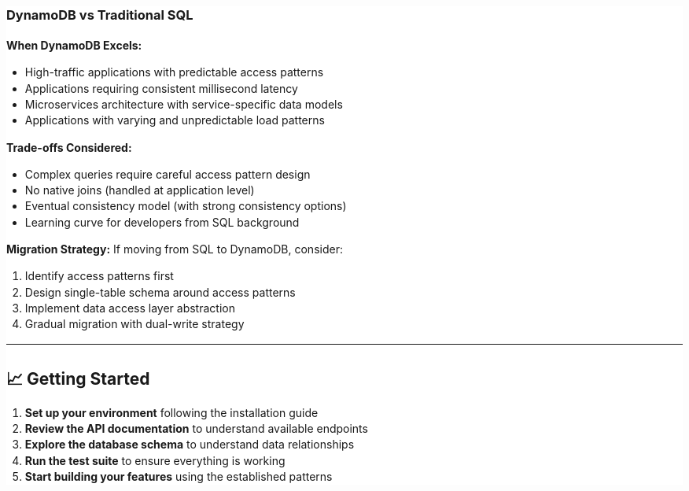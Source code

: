 ### DynamoDB vs Traditional SQL

**When DynamoDB Excels:**
- High-traffic applications with predictable access patterns
- Applications requiring consistent millisecond latency
- Microservices architecture with service-specific data models
- Applications with varying and unpredictable load patterns

**Trade-offs Considered:**
- Complex queries require careful access pattern design
- No native joins (handled at application level)
- Eventual consistency model (with strong consistency options)
- Learning curve for developers from SQL background

**Migration Strategy:**
If moving from SQL to DynamoDB, consider:
1. Identify access patterns first
2. Design single-table schema around access patterns
3. Implement data access layer abstraction
4. Gradual migration with dual-write strategy

---

## 📈 Getting Started

1. **Set up your environment** following the installation guide
2. **Review the API documentation** to understand available endpoints
3. **Explore the database schema** to understand data relationships
4. **Run the test suite** to ensure everything is working
5. **Start building your features** using the established patterns
